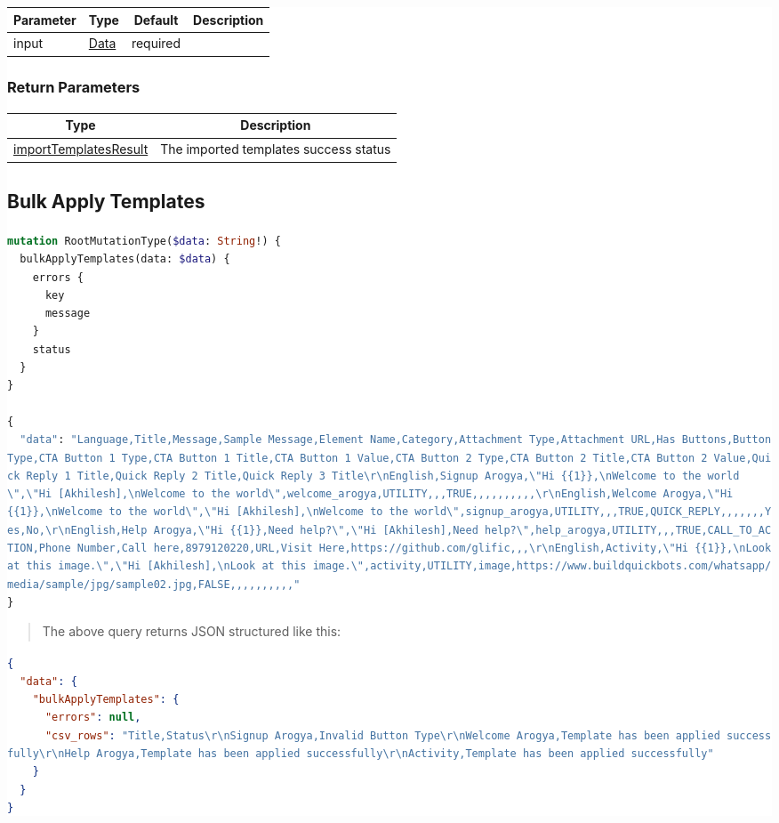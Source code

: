 | Parameter | Type                       | Default  | Description |
| --------- | -------------------------- | -------- | ----------- |
| input     | <a href="#string">Data</a> | required |             |

### Return Parameters

| Type                                                       | Description                           |
| ---------------------------------------------------------- | ------------------------------------- |
| <a href="#importTemplatesResult">importTemplatesResult</a> | The imported templates success status |

## Bulk Apply Templates

```graphql
mutation RootMutationType($data: String!) {
  bulkApplyTemplates(data: $data) {
    errors {
      key
      message
    }
    status
  }
}

{
  "data": "Language,Title,Message,Sample Message,Element Name,Category,Attachment Type,Attachment URL,Has Buttons,Button Type,CTA Button 1 Type,CTA Button 1 Title,CTA Button 1 Value,CTA Button 2 Type,CTA Button 2 Title,CTA Button 2 Value,Quick Reply 1 Title,Quick Reply 2 Title,Quick Reply 3 Title\r\nEnglish,Signup Arogya,\"Hi {{1}},\nWelcome to the world\",\"Hi [Akhilesh],\nWelcome to the world\",welcome_arogya,UTILITY,,,TRUE,,,,,,,,,,\r\nEnglish,Welcome Arogya,\"Hi {{1}},\nWelcome to the world\",\"Hi [Akhilesh],\nWelcome to the world\",signup_arogya,UTILITY,,,TRUE,QUICK_REPLY,,,,,,,Yes,No,\r\nEnglish,Help Arogya,\"Hi {{1}},Need help?\",\"Hi [Akhilesh],Need help?\",help_arogya,UTILITY,,,TRUE,CALL_TO_ACTION,Phone Number,Call here,8979120220,URL,Visit Here,https://github.com/glific,,,\r\nEnglish,Activity,\"Hi {{1}},\nLook at this image.\",\"Hi [Akhilesh],\nLook at this image.\",activity,UTILITY,image,https://www.buildquickbots.com/whatsapp/media/sample/jpg/sample02.jpg,FALSE,,,,,,,,,,"
}
```

> The above query returns JSON structured like this:

```json
{
  "data": {
    "bulkApplyTemplates": {
      "errors": null,
      "csv_rows": "Title,Status\r\nSignup Arogya,Invalid Button Type\r\nWelcome Arogya,Template has been applied successfully\r\nHelp Arogya,Template has been applied successfully\r\nActivity,Template has been applied successfully"
    }
  }
}
```

